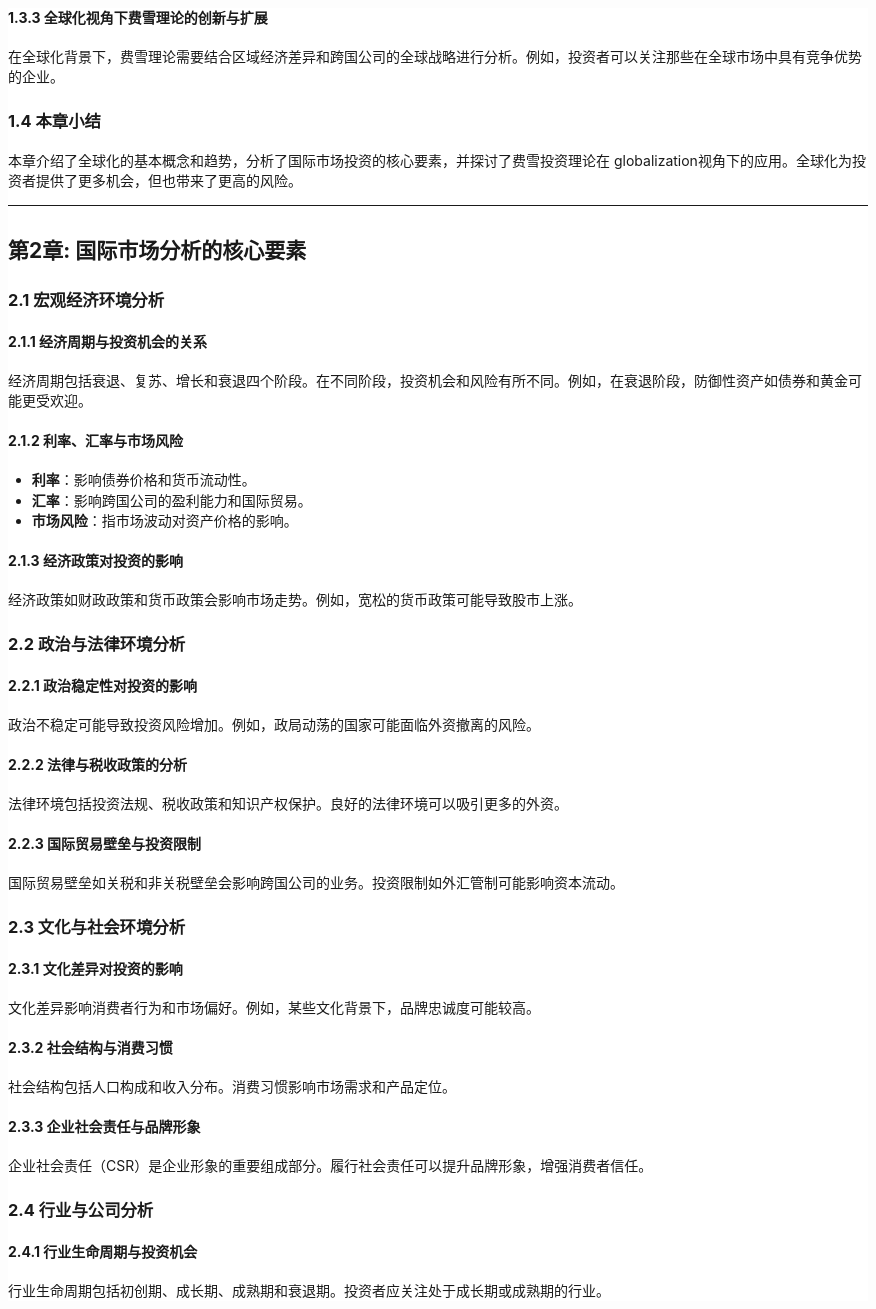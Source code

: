 #### 1.3.3 全球化视角下费雪理论的创新与扩展
在全球化背景下，费雪理论需要结合区域经济差异和跨国公司的全球战略进行分析。例如，投资者可以关注那些在全球市场中具有竞争优势的企业。

### 1.4 本章小结
本章介绍了全球化的基本概念和趋势，分析了国际市场投资的核心要素，并探讨了费雪投资理论在 globalization视角下的应用。全球化为投资者提供了更多机会，但也带来了更高的风险。

---

## 第2章: 国际市场分析的核心要素

### 2.1 宏观经济环境分析

#### 2.1.1 经济周期与投资机会的关系
经济周期包括衰退、复苏、增长和衰退四个阶段。在不同阶段，投资机会和风险有所不同。例如，在衰退阶段，防御性资产如债券和黄金可能更受欢迎。

#### 2.1.2 利率、汇率与市场风险
- **利率**：影响债券价格和货币流动性。
- **汇率**：影响跨国公司的盈利能力和国际贸易。
- **市场风险**：指市场波动对资产价格的影响。

#### 2.1.3 经济政策对投资的影响
经济政策如财政政策和货币政策会影响市场走势。例如，宽松的货币政策可能导致股市上涨。

### 2.2 政治与法律环境分析

#### 2.2.1 政治稳定性对投资的影响
政治不稳定可能导致投资风险增加。例如，政局动荡的国家可能面临外资撤离的风险。

#### 2.2.2 法律与税收政策的分析
法律环境包括投资法规、税收政策和知识产权保护。良好的法律环境可以吸引更多的外资。

#### 2.2.3 国际贸易壁垒与投资限制
国际贸易壁垒如关税和非关税壁垒会影响跨国公司的业务。投资限制如外汇管制可能影响资本流动。

### 2.3 文化与社会环境分析

#### 2.3.1 文化差异对投资的影响
文化差异影响消费者行为和市场偏好。例如，某些文化背景下，品牌忠诚度可能较高。

#### 2.3.2 社会结构与消费习惯
社会结构包括人口构成和收入分布。消费习惯影响市场需求和产品定位。

#### 2.3.3 企业社会责任与品牌形象
企业社会责任（CSR）是企业形象的重要组成部分。履行社会责任可以提升品牌形象，增强消费者信任。

### 2.4 行业与公司分析

#### 2.4.1 行业生命周期与投资机会
行业生命周期包括初创期、成长期、成熟期和衰退期。投资者应关注处于成长期或成熟期的行业。
